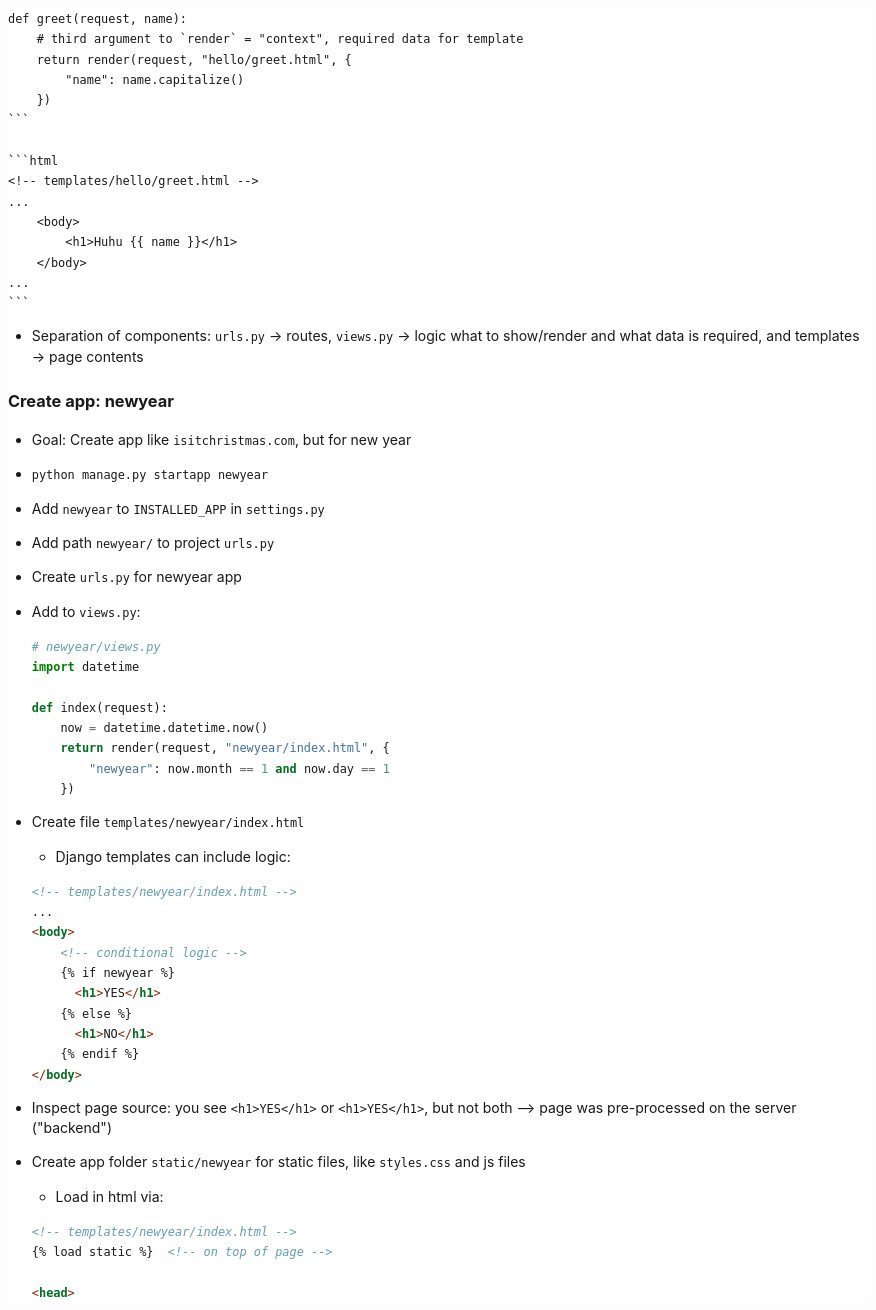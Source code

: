     def greet(request, name):
        # third argument to `render` = "context", required data for template
        return render(request, "hello/greet.html", {
            "name": name.capitalize()
        })
    ```

    ```html
    <!-- templates/hello/greet.html -->
    ...
        <body>
            <h1>Huhu {{ name }}</h1>
        </body>
    ...
    ```

- Separation of components: `urls.py` -> routes, `views.py` -> logic what to show/render and what data is required, and templates -> page contents

### Create app: newyear

- Goal: Create app like `isitchristmas.com`, but for new year
- `python manage.py startapp newyear`
- Add `newyear` to `INSTALLED_APP` in `settings.py`
- Add path `newyear/` to project `urls.py`
- Create `urls.py` for newyear app
- Add to `views.py`:

  ```python
  # newyear/views.py
  import datetime

  def index(request):
      now = datetime.datetime.now()
      return render(request, "newyear/index.html", {
          "newyear": now.month == 1 and now.day == 1
      })
  ```

- Create file `templates/newyear/index.html`
  - Django templates can include logic:

  ```html
  <!-- templates/newyear/index.html -->
  ...
  <body>
      <!-- conditional logic -->
      {% if newyear %}
        <h1>YES</h1>
      {% else %}
        <h1>NO</h1>
      {% endif %}
  </body>
  ```

- Inspect page source: you see `<h1>YES</h1>` or `<h1>YES</h1>`, but not both –> page was pre-processed on the server ("backend")
- Create app folder `static/newyear` for static files, like `styles.css` and js files
  - Load in html via:

  ```html
  <!-- templates/newyear/index.html -->
  {% load static %}  <!-- on top of page -->

  <head>
  ```
